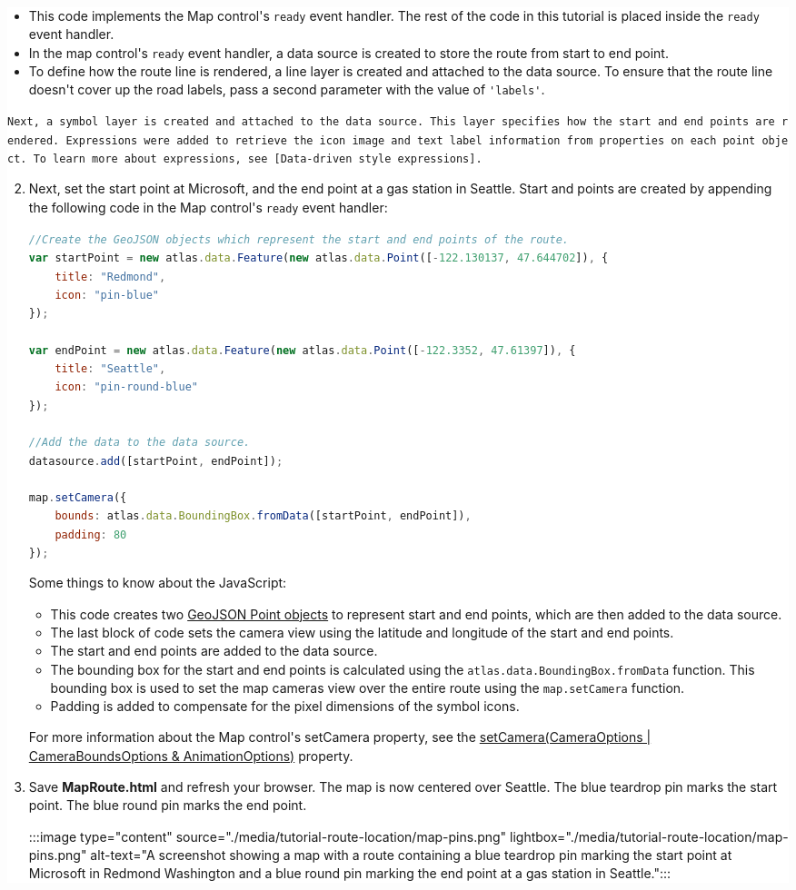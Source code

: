    * This code implements the Map control's `ready` event handler. The rest of the code in this tutorial is placed inside the `ready` event handler.
   * In the map control's `ready` event handler, a data source is created to store the route from start to end point.
   * To define how the route line is rendered, a line layer is created and attached to the data source. To ensure that the route line doesn't cover up the road labels, pass a second parameter with the value of `'labels'`.

    Next, a symbol layer is created and attached to the data source. This layer specifies how the start and end points are rendered. Expressions were added to retrieve the icon image and text label information from properties on each point object. To learn more about expressions, see [Data-driven style expressions].

2. Next, set the start point at Microsoft, and the end point at a gas station in Seattle. Start and points are created by appending the following code in the Map control's `ready` event handler:

    ```JavaScript
    //Create the GeoJSON objects which represent the start and end points of the route.
    var startPoint = new atlas.data.Feature(new atlas.data.Point([-122.130137, 47.644702]), {
        title: "Redmond",
        icon: "pin-blue"
    });

    var endPoint = new atlas.data.Feature(new atlas.data.Point([-122.3352, 47.61397]), {
        title: "Seattle",
        icon: "pin-round-blue"
    });

    //Add the data to the data source.
    datasource.add([startPoint, endPoint]);

    map.setCamera({
        bounds: atlas.data.BoundingBox.fromData([startPoint, endPoint]),
        padding: 80
    });
    ```

   Some things to know about the JavaScript:

   * This code creates two [GeoJSON Point objects] to represent start and end points, which are then added to the data source.
   * The last block of code sets the camera view using the latitude and longitude of the start and end points.
   * The start and end points are added to the data source.
   * The bounding box for the start and end points is calculated using the `atlas.data.BoundingBox.fromData` function. This bounding box is used to set the map cameras view over the entire route using the `map.setCamera` function.
   * Padding is added to compensate for the pixel dimensions of the symbol icons.

   For more information about the Map control's setCamera property, see the [setCamera(CameraOptions | CameraBoundsOptions & AnimationOptions)] property.

3. Save **MapRoute.html** and refresh your browser. The map is now centered over Seattle. The blue teardrop pin marks the start point. The blue round pin marks the end point.

    :::image type="content" source="./media/tutorial-route-location/map-pins.png" lightbox="./media/tutorial-route-location/map-pins.png" alt-text="A screenshot showing a map with a route containing a blue teardrop pin marking the start point at Microsoft in Redmond Washington and a blue round pin marking the end point at a gas station in Seattle.":::


[Add a line layer to a map]: map-add-line-layer.md
[Add a symbol layer to a map]: map-add-pin.md
[atlas.Map]: /javascript/api/azure-maps-control/atlas.map
[atlas]: /javascript/api/azure-maps-control/atlas
[Azure Maps account]: quick-demo-map-app.md#create-an-azure-maps-account
[Data-driven style expressions]: data-driven-style-expressions-web-sdk.md
[Find routes for different modes of travel]: tutorial-prioritized-routes.md
[GeoJSON Point objects]: https://en.wikipedia.org/wiki/GeoJSON
[Get Route directions API]: /rest/api/maps/route/getroutedirections
[Line layers]: map-add-line-layer.md
[Map control]: ./how-to-use-map-control.md
[Route service API]: /rest/api/maps/route
[Route to a destination]: https://samples.azuremaps.com/?sample=route-to-a-destination
[route tutorial]: https://github.com/Azure-Samples/AzureMapsCodeSamples/tree/master/Samples/Tutorials/Route
[setCamera(CameraOptions | CameraBoundsOptions & AnimationOptions)]: /javascript/api/azure-maps-control/atlas.map#setcamera-cameraoptions---cameraboundsoptions---animationoptions-
[subscription key]: quick-demo-map-app.md#get-the-subscription-key-for-your-account
[Symbol layers]: map-add-pin.md